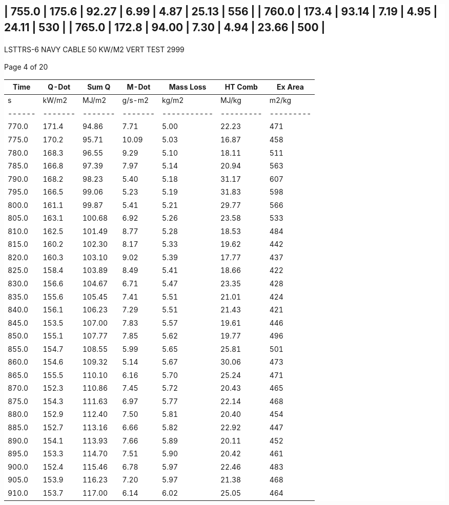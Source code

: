 | 755.0  | 175.6       | 92.27       | 6.99         | 4.87            | 25.13          | 556           |
| 760.0  | 173.4       | 93.14       | 7.19         | 4.95            | 24.11          | 530           |
| 765.0  | 172.8       | 94.00       | 7.30         | 4.94            | 23.66          | 500           |
---
LSTTRS-6  NAVY CABLE   50 KW/M2   VERT   TEST 2999

Page 4 of 20

| Time | Q-Dot | Sum Q | M-Dot | Mass Loss | HT Comb | Ex Area |
|------|-------|-------|-------|-----------|---------|---------|
| s | kW/m2 | MJ/m2 | g/s-m2 | kg/m2 | MJ/kg | m2/kg |
|------|-------|-------|-------|-----------|---------|---------|
| 770.0 | 171.4 | 94.86 | 7.71 | 5.00 | 22.23 | 471 |
| 775.0 | 170.2 | 95.71 | 10.09 | 5.03 | 16.87 | 458 |
| 780.0 | 168.3 | 96.55 | 9.29 | 5.10 | 18.11 | 511 |
| 785.0 | 166.8 | 97.39 | 7.97 | 5.14 | 20.94 | 563 |
| 790.0 | 168.2 | 98.23 | 5.40 | 5.18 | 31.17 | 607 |
| 795.0 | 166.5 | 99.06 | 5.23 | 5.19 | 31.83 | 598 |
| 800.0 | 161.1 | 99.87 | 5.41 | 5.21 | 29.77 | 566 |
| 805.0 | 163.1 | 100.68 | 6.92 | 5.26 | 23.58 | 533 |
| 810.0 | 162.5 | 101.49 | 8.77 | 5.28 | 18.53 | 484 |
| 815.0 | 160.2 | 102.30 | 8.17 | 5.33 | 19.62 | 442 |
| 820.0 | 160.3 | 103.10 | 9.02 | 5.39 | 17.77 | 437 |
| 825.0 | 158.4 | 103.89 | 8.49 | 5.41 | 18.66 | 422 |
| 830.0 | 156.6 | 104.67 | 6.71 | 5.47 | 23.35 | 428 |
| 835.0 | 155.6 | 105.45 | 7.41 | 5.51 | 21.01 | 424 |
| 840.0 | 156.1 | 106.23 | 7.29 | 5.51 | 21.43 | 421 |
| 845.0 | 153.5 | 107.00 | 7.83 | 5.57 | 19.61 | 446 |
| 850.0 | 155.1 | 107.77 | 7.85 | 5.62 | 19.77 | 496 |
| 855.0 | 154.7 | 108.55 | 5.99 | 5.65 | 25.81 | 501 |
| 860.0 | 154.6 | 109.32 | 5.14 | 5.67 | 30.06 | 473 |
| 865.0 | 155.5 | 110.10 | 6.16 | 5.70 | 25.24 | 471 |
| 870.0 | 152.3 | 110.86 | 7.45 | 5.72 | 20.43 | 465 |
| 875.0 | 154.3 | 111.63 | 6.97 | 5.77 | 22.14 | 468 |
| 880.0 | 152.9 | 112.40 | 7.50 | 5.81 | 20.40 | 454 |
| 885.0 | 152.7 | 113.16 | 6.66 | 5.82 | 22.92 | 447 |
| 890.0 | 154.1 | 113.93 | 7.66 | 5.89 | 20.11 | 452 |
| 895.0 | 153.3 | 114.70 | 7.51 | 5.90 | 20.42 | 461 |
| 900.0 | 152.4 | 115.46 | 6.78 | 5.97 | 22.46 | 483 |
| 905.0 | 153.9 | 116.23 | 7.20 | 5.97 | 21.38 | 468 |
| 910.0 | 153.7 | 117.00 | 6.14 | 6.02 | 25.05 | 464 |